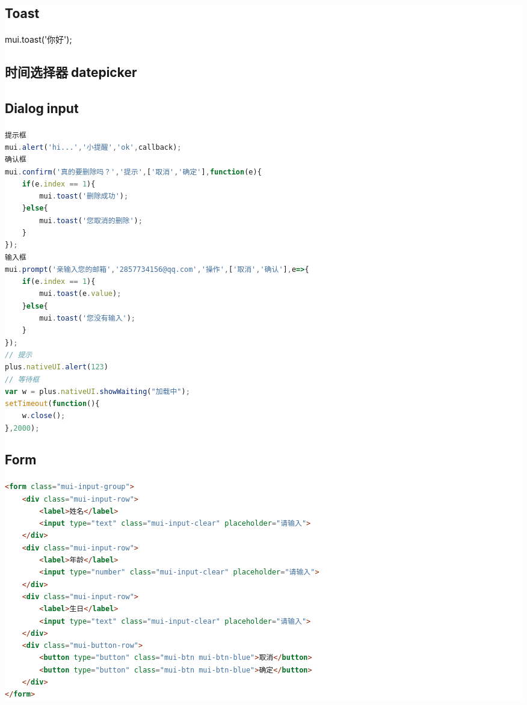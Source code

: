 ## Toast

 mui.toast('你好'); 

## 时间选择器  datepicker

## Dialog input

```javascript
提示框
mui.alert('hi...','小提醒','ok',callback);
确认框
mui.confirm('真的要删除吗？','提示',['取消','确定'],function(e){
    if(e.index == 1){
        mui.toast('删除成功');
    }else{
        mui.toast('您取消的删除');
    }
}); 
输入框
mui.prompt('亲输入您的邮箱','2857734156@qq.com','操作',['取消','确认'],e=>{
    if(e.index == 1){
        mui.toast(e.value);
    }else{
        mui.toast('您没有输入');
    }
});
// 提示
plus.nativeUI.alert(123)
// 等待框
var w = plus.nativeUI.showWaiting("加载中");
setTimeout(function(){
    w.close();
},2000);

```

## Form

```html
<form class="mui-input-group">
    <div class="mui-input-row">
        <label>姓名</label>
        <input type="text" class="mui-input-clear" placeholder="请输入">
    </div>
    <div class="mui-input-row">
        <label>年龄</label>
        <input type="number" class="mui-input-clear" placeholder="请输入">
    </div>
    <div class="mui-input-row">
        <label>生日</label>
        <input type="text" class="mui-input-clear" placeholder="请输入">
    </div>
    <div class="mui-button-row">
        <button type="button" class="mui-btn mui-btn-blue">取消</button>
        <button type="button" class="mui-btn mui-btn-blue">确定</button>
    </div>
</form>
```
